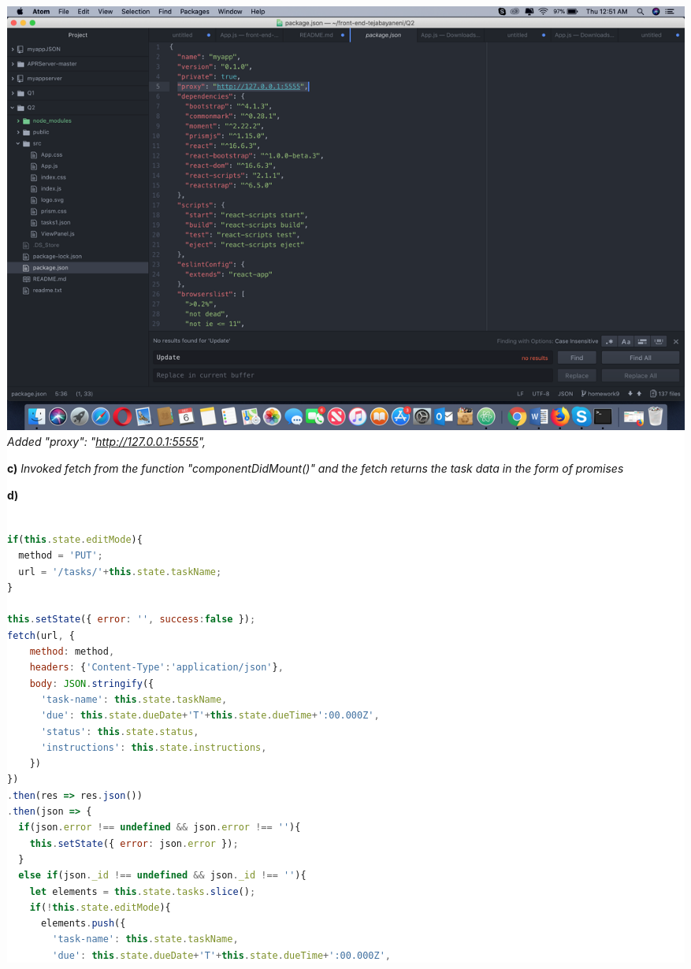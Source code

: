 ![Q2b answer](Q2b.png)
*Added "proxy": "http://127.0.0.1:5555",*

**c)**
*Invoked fetch from the function "componentDidMount()" and the fetch returns the task data in the form of promises*


**d)**
```javascript

if(this.state.editMode){
  method = 'PUT';
  url = '/tasks/'+this.state.taskName;
}

this.setState({ error: '', success:false });  
fetch(url, {
    method: method,
    headers: {'Content-Type':'application/json'},
    body: JSON.stringify({
      'task-name': this.state.taskName,
      'due': this.state.dueDate+'T'+this.state.dueTime+':00.000Z',
      'status': this.state.status,
      'instructions': this.state.instructions,
    })
})
.then(res => res.json())
.then(json => {
  if(json.error !== undefined && json.error !== ''){
    this.setState({ error: json.error });  
  }
  else if(json._id !== undefined && json._id !== ''){
    let elements = this.state.tasks.slice();
    if(!this.state.editMode){
      elements.push({
        'task-name': this.state.taskName,
        'due': this.state.dueDate+'T'+this.state.dueTime+':00.000Z',
```